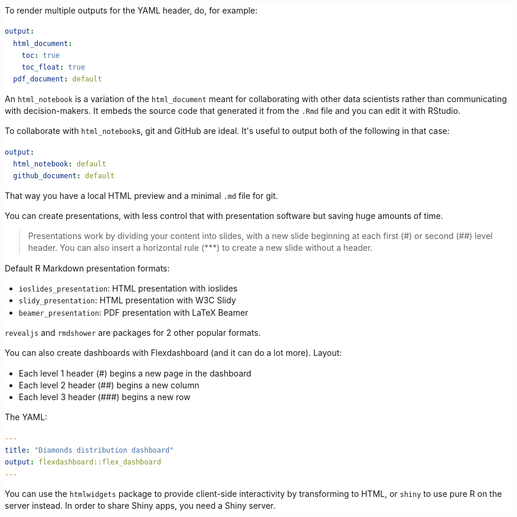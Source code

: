 To render multiple outputs for the YAML header, do, for example:

```yaml
output:
  html_document:
    toc: true
    toc_float: true
  pdf_document: default
```

An `html_notebook` is a variation of the `html_document` meant for collaborating with other data scientists rather than communicating with decision-makers. It embeds the source code that generated it from the `.Rmd` file and you can edit it with RStudio.

To collaborate with `html_notebook`s, git and GitHub are ideal. It's useful to output both of the following in that case:

```yaml
output:
  html_notebook: default
  github_document: default
```

That way you have a local HTML preview and a minimal `.md` file for git.

You can create presentations, with less control that with presentation software but saving huge amounts of time.

> Presentations work by dividing your content into slides, with a new slide beginning at each first (#) or second (##) level header. You can also insert a horizontal rule (***) to create a new slide without a header.

Default R Markdown presentation formats:

  * `ioslides_presentation`: HTML presentation with ioslides
  * `slidy_presentation`: HTML presentation with W3C Slidy
  * `beamer_presentation`: PDF presentation with LaTeX Beamer

`revealjs` and `rmdshower` are packages for 2 other popular formats.

You can also create dashboards with Flexdashboard (and it can do a lot more). Layout:

  * Each level 1 header (#) begins a new page in the dashboard
  * Each level 2 header (##) begins a new column
  * Each level 3 header (###) begins a new row

The YAML:

```yaml
---
title: "Diamonds distribution dashboard"
output: flexdashboard::flex_dashboard
---
```

You can use the `htmlwidgets` package to provide client-side interactivity by transforming to HTML, or `shiny` to use pure R on the server instead. In order to share Shiny apps, you need a Shiny server.
